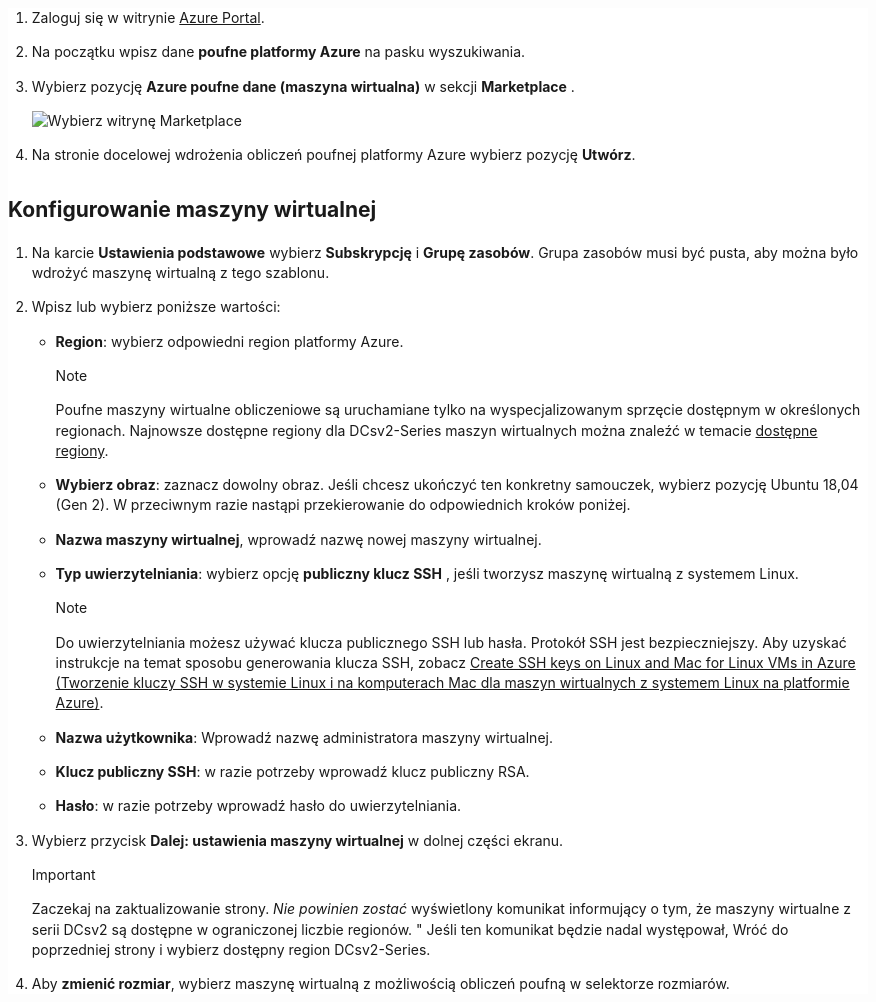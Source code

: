 1. Zaloguj się w witrynie [Azure Portal](https://portal.azure.com/).

1. Na początku wpisz dane **poufne platformy Azure** na pasku wyszukiwania.

1. Wybierz pozycję **Azure poufne dane (maszyna wirtualna)** w sekcji **Marketplace** . 

    ![Wybierz witrynę Marketplace](media/quick-create-marketplace/portal-search-marketplace.png)    

1. Na stronie docelowej wdrożenia obliczeń poufnej platformy Azure wybierz pozycję **Utwórz**.
 

## <a name="configure-your-virtual-machine"></a>Konfigurowanie maszyny wirtualnej

1. Na karcie **Ustawienia podstawowe** wybierz **Subskrypcję** i **Grupę zasobów**. Grupa zasobów musi być pusta, aby można było wdrożyć maszynę wirtualną z tego szablonu.

1. Wpisz lub wybierz poniższe wartości:

   * **Region**: wybierz odpowiedni region platformy Azure.

        > [!NOTE]
        > Poufne maszyny wirtualne obliczeniowe są uruchamiane tylko na wyspecjalizowanym sprzęcie dostępnym w określonych regionach. Najnowsze dostępne regiony dla DCsv2-Series maszyn wirtualnych można znaleźć w temacie [dostępne regiony](https://azure.microsoft.com/global-infrastructure/services/?products=virtual-machines).
    
    * **Wybierz obraz**: zaznacz dowolny obraz. Jeśli chcesz ukończyć ten konkretny samouczek, wybierz pozycję Ubuntu 18,04 (Gen 2). W przeciwnym razie nastąpi przekierowanie do odpowiednich kroków poniżej. 

    * **Nazwa maszyny wirtualnej**, wprowadź nazwę nowej maszyny wirtualnej.

    * **Typ uwierzytelniania**: wybierz opcję **publiczny klucz SSH** , jeśli tworzysz maszynę wirtualną z systemem Linux. 

         > [!NOTE]
         > Do uwierzytelniania możesz używać klucza publicznego SSH lub hasła. Protokół SSH jest bezpieczniejszy. Aby uzyskać instrukcje na temat sposobu generowania klucza SSH, zobacz [Create SSH keys on Linux and Mac for Linux VMs in Azure (Tworzenie kluczy SSH w systemie Linux i na komputerach Mac dla maszyn wirtualnych z systemem Linux na platformie Azure)](../virtual-machines/linux/mac-create-ssh-keys.md).

    * **Nazwa użytkownika**: Wprowadź nazwę administratora maszyny wirtualnej.

    * **Klucz publiczny SSH**: w razie potrzeby wprowadź klucz publiczny RSA.
    
    * **Hasło**: w razie potrzeby wprowadź hasło do uwierzytelniania.
 
1. Wybierz przycisk **Dalej: ustawienia maszyny wirtualnej** w dolnej części ekranu.

    > [!IMPORTANT]
    > Zaczekaj na zaktualizowanie strony. *Nie powinien zostać* wyświetlony komunikat informujący o tym, że maszyny wirtualne z serii DCsv2 są dostępne w ograniczonej liczbie regionów. " Jeśli ten komunikat będzie nadal występował, Wróć do poprzedniej strony i wybierz dostępny region DCsv2-Series.

1. Aby **zmienić rozmiar**, wybierz maszynę wirtualną z możliwością obliczeń poufną w selektorze rozmiarów. 
